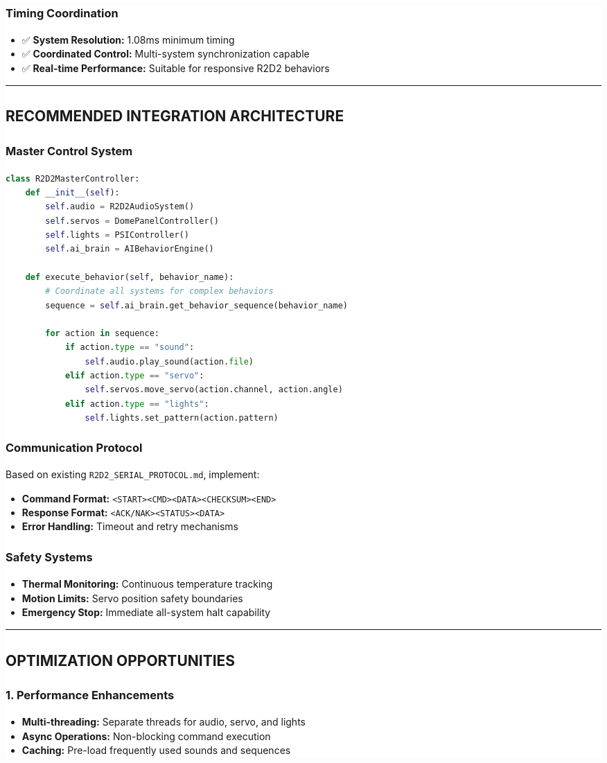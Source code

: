 ### Timing Coordination
- ✅ **System Resolution:** 1.08ms minimum timing
- ✅ **Coordinated Control:** Multi-system synchronization capable
- ✅ **Real-time Performance:** Suitable for responsive R2D2 behaviors

---

## RECOMMENDED INTEGRATION ARCHITECTURE

### Master Control System
```python
class R2D2MasterController:
    def __init__(self):
        self.audio = R2D2AudioSystem()
        self.servos = DomePanelController()
        self.lights = PSIController()
        self.ai_brain = AIBehaviorEngine()

    def execute_behavior(self, behavior_name):
        # Coordinate all systems for complex behaviors
        sequence = self.ai_brain.get_behavior_sequence(behavior_name)

        for action in sequence:
            if action.type == "sound":
                self.audio.play_sound(action.file)
            elif action.type == "servo":
                self.servos.move_servo(action.channel, action.angle)
            elif action.type == "lights":
                self.lights.set_pattern(action.pattern)
```

### Communication Protocol
Based on existing `R2D2_SERIAL_PROTOCOL.md`, implement:
- **Command Format:** `<START><CMD><DATA><CHECKSUM><END>`
- **Response Format:** `<ACK/NAK><STATUS><DATA>`
- **Error Handling:** Timeout and retry mechanisms

### Safety Systems
- **Thermal Monitoring:** Continuous temperature tracking
- **Motion Limits:** Servo position safety boundaries
- **Emergency Stop:** Immediate all-system halt capability

---

## OPTIMIZATION OPPORTUNITIES

### 1. Performance Enhancements
- **Multi-threading:** Separate threads for audio, servo, and lights
- **Async Operations:** Non-blocking command execution
- **Caching:** Pre-load frequently used sounds and sequences
